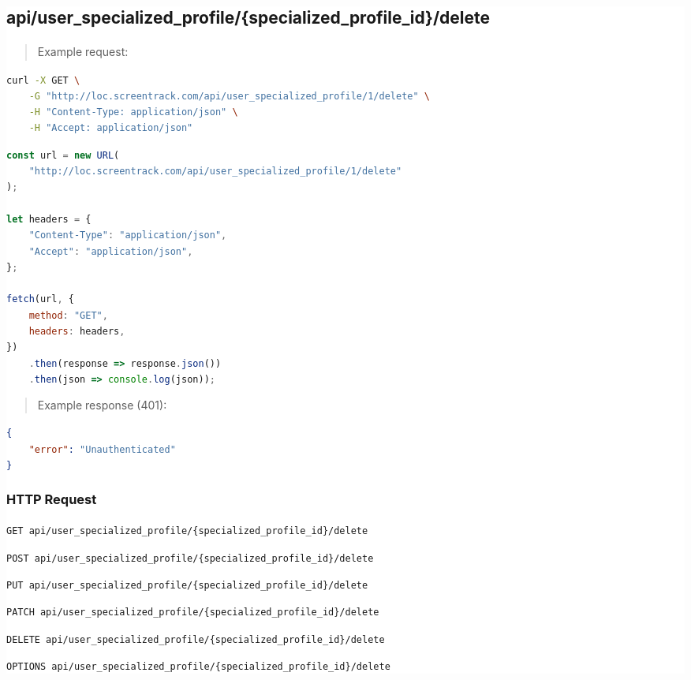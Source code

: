 



## api/user_specialized_profile/{specialized_profile_id}/delete
> Example request:

```bash
curl -X GET \
    -G "http://loc.screentrack.com/api/user_specialized_profile/1/delete" \
    -H "Content-Type: application/json" \
    -H "Accept: application/json"
```

```javascript
const url = new URL(
    "http://loc.screentrack.com/api/user_specialized_profile/1/delete"
);

let headers = {
    "Content-Type": "application/json",
    "Accept": "application/json",
};

fetch(url, {
    method: "GET",
    headers: headers,
})
    .then(response => response.json())
    .then(json => console.log(json));
```


> Example response (401):

```json
{
    "error": "Unauthenticated"
}
```

### HTTP Request
`GET api/user_specialized_profile/{specialized_profile_id}/delete`

`POST api/user_specialized_profile/{specialized_profile_id}/delete`

`PUT api/user_specialized_profile/{specialized_profile_id}/delete`

`PATCH api/user_specialized_profile/{specialized_profile_id}/delete`

`DELETE api/user_specialized_profile/{specialized_profile_id}/delete`

`OPTIONS api/user_specialized_profile/{specialized_profile_id}/delete`




